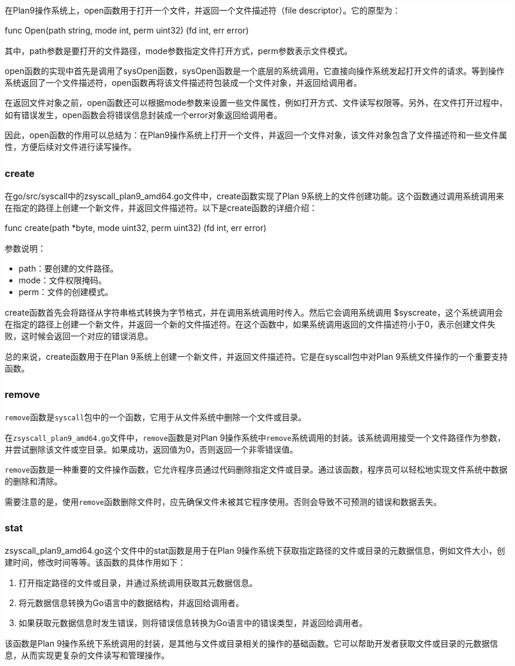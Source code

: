 在Plan9操作系统上，open函数用于打开一个文件，并返回一个文件描述符（file descriptor）。它的原型为：

func Open(path string, mode int, perm uint32) (fd int, err error)

其中，path参数是要打开的文件路径，mode参数指定文件打开方式，perm参数表示文件模式。

open函数的实现中首先是调用了sysOpen函数，sysOpen函数是一个底层的系统调用，它直接向操作系统发起打开文件的请求。等到操作系统返回了一个文件描述符，open函数再将该文件描述符包装成一个文件对象，并返回给调用者。

在返回文件对象之前，open函数还可以根据mode参数来设置一些文件属性，例如打开方式、文件读写权限等。另外，在文件打开过程中，如有错误发生，open函数会将错误信息封装成一个error对象返回给调用者。

因此，open函数的作用可以总结为：在Plan9操作系统上打开一个文件，并返回一个文件对象，该文件对象包含了文件描述符和一些文件属性，方便后续对文件进行读写操作。



### create

在go/src/syscall中的zsyscall_plan9_amd64.go文件中，create函数实现了Plan 9系统上的文件创建功能。这个函数通过调用系统调用来在指定的路径上创建一个新文件，并返回文件描述符。以下是create函数的详细介绍：

func create(path *byte, mode uint32, perm uint32) (fd int, err error)

参数说明：

- path：要创建的文件路径。
- mode：文件权限掩码。
- perm：文件的创建模式。

create函数首先会将路径从字符串格式转换为字节格式，并在调用系统调用时传入。然后它会调用系统调用 $syscreate，这个系统调用会在指定的路径上创建一个新文件，并返回一个新的文件描述符。在这个函数中，如果系统调用返回的文件描述符小于0，表示创建文件失败，这时候会返回一个对应的错误消息。

总的来说，create函数用于在Plan 9系统上创建一个新文件，并返回文件描述符。它是在syscall包中对Plan 9系统文件操作的一个重要支持函数。



### remove

`remove`函数是`syscall`包中的一个函数，它用于从文件系统中删除一个文件或目录。

在`zsyscall_plan9_amd64.go`文件中，`remove`函数是对Plan 9操作系统中`remove`系统调用的封装。该系统调用接受一个文件路径作为参数，并尝试删除该文件或空目录。如果成功，返回值为0，否则返回一个非零错误值。

`remove`函数是一种重要的文件操作函数，它允许程序员通过代码删除指定文件或目录。通过该函数，程序员可以轻松地实现文件系统中数据的删除和清除。

需要注意的是，使用`remove`函数删除文件时，应先确保文件未被其它程序使用。否则会导致不可预测的错误和数据丢失。



### stat

zsyscall_plan9_amd64.go这个文件中的stat函数是用于在Plan 9操作系统下获取指定路径的文件或目录的元数据信息，例如文件大小，创建时间，修改时间等等。该函数的具体作用如下：

1. 打开指定路径的文件或目录，并通过系统调用获取其元数据信息。

2. 将元数据信息转换为Go语言中的数据结构，并返回给调用者。

3. 如果获取元数据信息时发生错误，则将错误信息转换为Go语言中的错误类型，并返回给调用者。

该函数是Plan 9操作系统下系统调用的封装，是其他与文件或目录相关的操作的基础函数。它可以帮助开发者获取文件或目录的元数据信息，从而实现更复杂的文件读写和管理操作。


